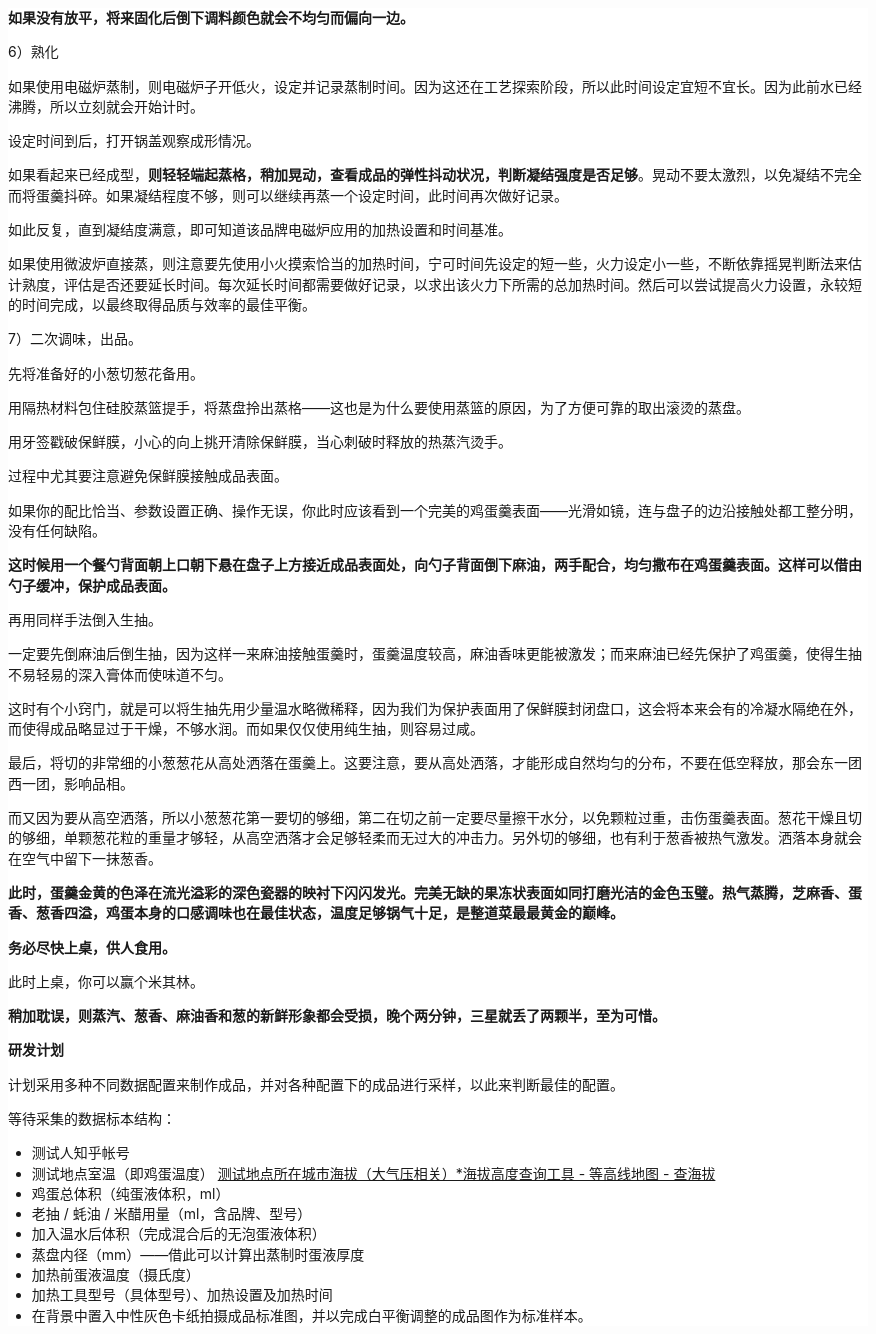 **如果没有放平，将来固化后倒下调料颜色就会不均匀而偏向一边。**

6）熟化

如果使用电磁炉蒸制，则电磁炉子开低火，设定并记录蒸制时间。因为这还在工艺探索阶段，所以此时间设定宜短不宜长。因为此前水已经沸腾，所以立刻就会开始计时。

设定时间到后，打开锅盖观察成形情况。

如果看起来已经成型，**则轻轻端起蒸格，稍加晃动，查看成品的弹性抖动状况，判断凝结强度是否足够**。晃动不要太激烈，以免凝结不完全而将蛋羹抖碎。如果凝结程度不够，则可以继续再蒸一个设定时间，此时间再次做好记录。

如此反复，直到凝结度满意，即可知道该品牌电磁炉应用的加热设置和时间基准。

如果使用微波炉直接蒸，则注意要先使用小火摸索恰当的加热时间，宁可时间先设定的短一些，火力设定小一些，不断依靠摇晃判断法来估计熟度，评估是否还要延长时间。每次延长时间都需要做好记录，以求出该火力下所需的总加热时间。然后可以尝试提高火力设置，永较短的时间完成，以最终取得品质与效率的最佳平衡。

7）二次调味，出品。

先将准备好的小葱切葱花备用。

用隔热材料包住硅胶蒸篮提手，将蒸盘拎出蒸格——这也是为什么要使用蒸篮的原因，为了方便可靠的取出滚烫的蒸盘。

用牙签戳破保鲜膜，小心的向上挑开清除保鲜膜，当心刺破时释放的热蒸汽烫手。

过程中尤其要注意避免保鲜膜接触成品表面。

如果你的配比恰当、参数设置正确、操作无误，你此时应该看到一个完美的鸡蛋羹表面——光滑如镜，连与盘子的边沿接触处都工整分明，没有任何缺陷。

**这时候用一个餐勺背面朝上口朝下悬在盘子上方接近成品表面处，向勺子背面倒下麻油，两手配合，均匀撒布在鸡蛋羹表面。这样可以借由勺子缓冲，保护成品表面。**

再用同样手法倒入生抽。

一定要先倒麻油后倒生抽，因为这样一来麻油接触蛋羹时，蛋羹温度较高，麻油香味更能被激发；而来麻油已经先保护了鸡蛋羹，使得生抽不易轻易的深入膏体而使味道不匀。

这时有个小窍门，就是可以将生抽先用少量温水略微稀释，因为我们为保护表面用了保鲜膜封闭盘口，这会将本来会有的冷凝水隔绝在外，而使得成品略显过于干燥，不够水润。而如果仅仅使用纯生抽，则容易过咸。

最后，将切的非常细的小葱葱花从高处洒落在蛋羹上。这要注意，要从高处洒落，才能形成自然均匀的分布，不要在低空释放，那会东一团西一团，影响品相。

而又因为要从高空洒落，所以小葱葱花第一要切的够细，第二在切之前一定要尽量擦干水分，以免颗粒过重，击伤蛋羹表面。葱花干燥且切的够细，单颗葱花粒的重量才够轻，从高空洒落才会足够轻柔而无过大的冲击力。另外切的够细，也有利于葱香被热气激发。洒落本身就会在空气中留下一抹葱香。

**此时，蛋羹金黄的色泽在流光溢彩的深色瓷器的映衬下闪闪发光。完美无缺的果冻状表面如同打磨光洁的金色玉璧。热气蒸腾，芝麻香、蛋香、葱香四溢，鸡蛋本身的口感调味也在最佳状态，温度足够锅气十足，是整道菜最最黄金的巅峰。**

**务必尽快上桌，供人食用。**

此时上桌，你可以赢个米其林。

**稍加耽误，则蒸汽、葱香、麻油香和葱的新鲜形象都会受损，晚个两分钟，三星就丢了两颗半，至为可惜。**

**研发计划**

计划采用多种不同数据配置来制作成品，并对各种配置下的成品进行采样，以此来判断最佳的配置。

等待采集的数据标本结构：

* 测试人知乎帐号
* 测试地点室温（即鸡蛋温度）
[ 测试地点所在城市海拔（大气压相关）*海拔高度查询工具 - 等高线地图 - 查海拔](https://link.zhihu.com/?target=https%3A//www.chahaiba.com/)
* 鸡蛋总体积（纯蛋液体积，ml）
* 老抽 / 蚝油 / 米醋用量（ml，含品牌、型号）
* 加入温水后体积（完成混合后的无泡蛋液体积）
* 蒸盘内径（mm）——借此可以计算出蒸制时蛋液厚度
* 加热前蛋液温度（摄氏度）
* 加热工具型号（具体型号）、加热设置及加热时间
* 在背景中置入中性灰色卡纸拍摄成品标准图，并以完成白平衡调整的成品图作为标准样本。
